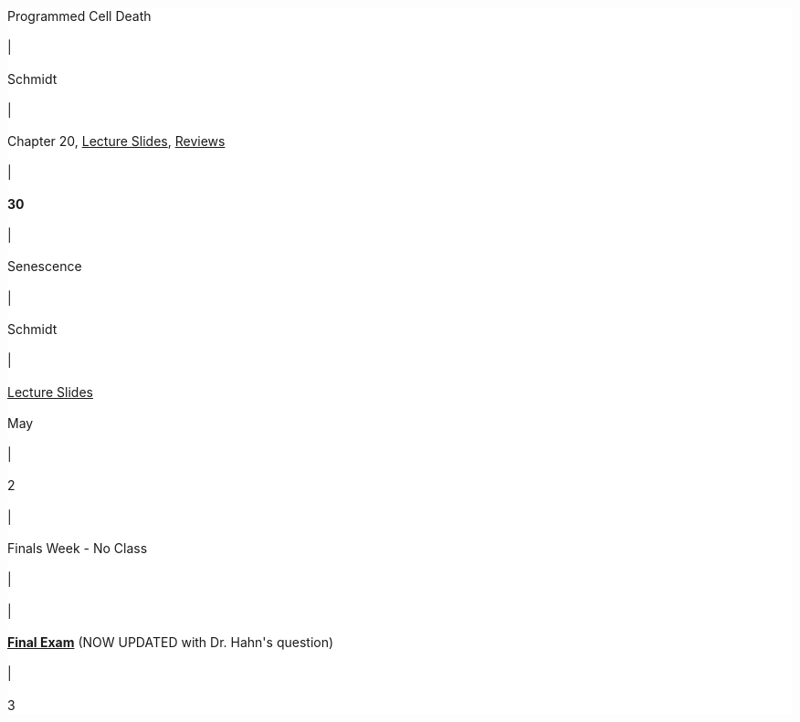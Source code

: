  Programmed Cell Death

|

Schmidt

|

Chapter 20, [Lecture
Slides](http://www.botany.uga.edu/courses/btny8110/Slides/17%20cell%20death.pdf),
[Reviews](http://www.botany.uga.edu/courses/btny8110/papers/apoptosis/apoptosis%20reviews.html)  
  


|

**30**

|

Senescence

|

Schmidt

|

[Lecture
Slides](http://www.botany.uga.edu/courses/btny8110/Slides/18%20senescence.pdf)  
  
May

|

2

|

Finals Week - No Class

|



|

**[Final Exam](http://www.botany.uga.edu/courses/btny8110/Exam2.htm)** (NOW
UPDATED with Dr. Hahn's question)  
  


|

3
